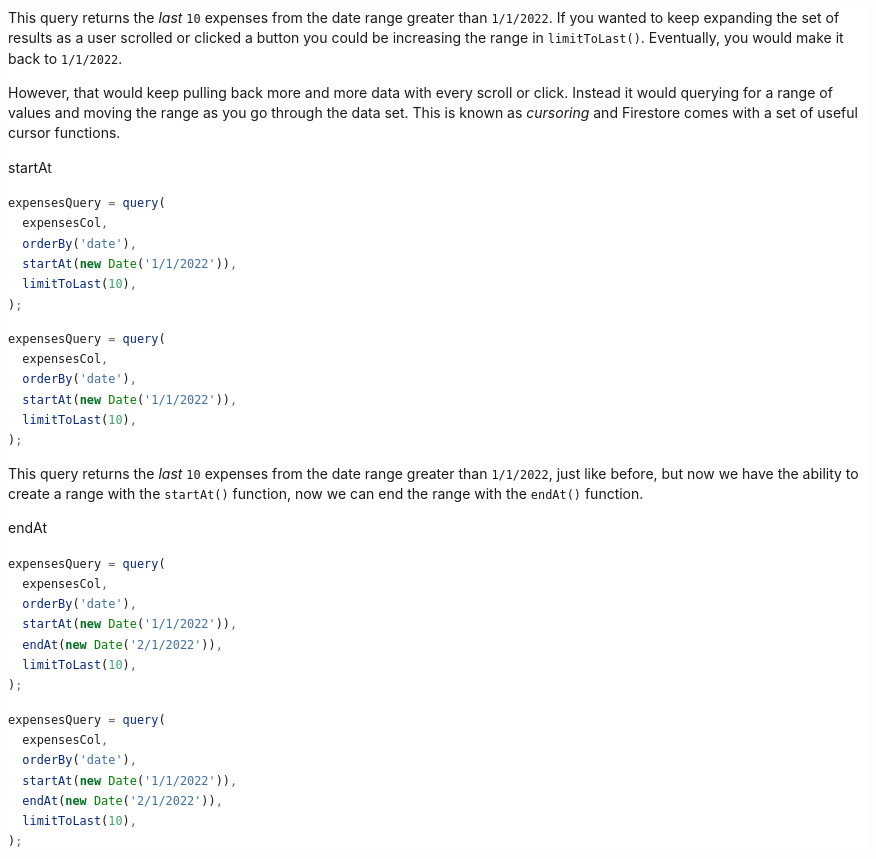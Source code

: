 This query returns the _last_ `10` expenses from the date range greater than `1/1/2022`. If you wanted to keep expanding the set of results as a user scrolled or clicked a button you could be increasing the range in `limitToLast()`. Eventually, you would make it back to `1/1/2022`.

However, that would keep pulling back more and more data with every scroll or click. Instead it would querying for a range of values and moving the range as you go through the data set. This is known as _cursoring_ and Firestore comes with a set of useful cursor functions.

<div aria-hidden="true" class="slide" data-type="main" data-title="startAt">
  <div class="heading-group">
    <div class="main-title"><span class="h">startAt</span></div>
  </div>

```js
expensesQuery = query(
  expensesCol,
  orderBy('date'),
  startAt(new Date('1/1/2022')),
  limitToLast(10),
);
```
</div>

```js
expensesQuery = query(
  expensesCol,
  orderBy('date'),
  startAt(new Date('1/1/2022')),
  limitToLast(10),
);
```

This query returns the _last_ `10` expenses from the date range greater than `1/1/2022`, just like before, but now we have the ability to create a range with the `startAt()` function, now we can end the range with the `endAt()` function.

<div aria-hidden="true" class="slide" data-type="main" data-title="endAt">
  <div class="heading-group">
    <div class="main-title"><span class="h">endAt</span></div>
  </div>

```js
expensesQuery = query(
  expensesCol,
  orderBy('date'),
  startAt(new Date('1/1/2022')),
  endAt(new Date('2/1/2022')),
  limitToLast(10),
);
```
</div>

```js
expensesQuery = query(
  expensesCol,
  orderBy('date'),
  startAt(new Date('1/1/2022')),
  endAt(new Date('2/1/2022')),
  limitToLast(10),
);
```
